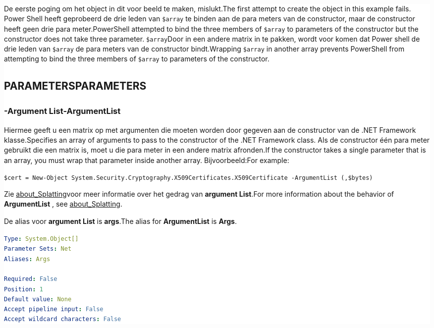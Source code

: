<span data-ttu-id="176ce-139">De eerste poging om het object in dit voor beeld te maken, mislukt.</span><span class="sxs-lookup"><span data-stu-id="176ce-139">The first attempt to create the object in this example fails.</span></span> <span data-ttu-id="176ce-140">Power Shell heeft geprobeerd de drie leden van `$array` te binden aan de para meters van de constructor, maar de constructor heeft geen drie para meter.</span><span class="sxs-lookup"><span data-stu-id="176ce-140">PowerShell attempted to bind the three members of `$array` to parameters of the constructor but the constructor does not take three parameter.</span></span> <span data-ttu-id="176ce-141">`$array`Door in een andere matrix in te pakken, wordt voor komen dat Power shell de drie leden van `$array` de para meters van de constructor bindt.</span><span class="sxs-lookup"><span data-stu-id="176ce-141">Wrapping `$array` in another array prevents PowerShell from attempting to bind the three members of `$array` to parameters of the constructor.</span></span>

## <span data-ttu-id="176ce-142">PARAMETERS</span><span class="sxs-lookup"><span data-stu-id="176ce-142">PARAMETERS</span></span>

### <span data-ttu-id="176ce-143">-Argument List</span><span class="sxs-lookup"><span data-stu-id="176ce-143">-ArgumentList</span></span>

<span data-ttu-id="176ce-144">Hiermee geeft u een matrix op met argumenten die moeten worden door gegeven aan de constructor van de .NET Framework klasse.</span><span class="sxs-lookup"><span data-stu-id="176ce-144">Specifies an array of arguments to pass to the constructor of the .NET Framework class.</span></span> <span data-ttu-id="176ce-145">Als de constructor één para meter gebruikt die een matrix is, moet u die para meter in een andere matrix afronden.</span><span class="sxs-lookup"><span data-stu-id="176ce-145">If the constructor takes a single parameter that is an array, you must wrap that parameter inside another array.</span></span> <span data-ttu-id="176ce-146">Bijvoorbeeld:</span><span class="sxs-lookup"><span data-stu-id="176ce-146">For example:</span></span>

`$cert = New-Object System.Security.Cryptography.X509Certificates.X509Certificate -ArgumentList (,$bytes)`

<span data-ttu-id="176ce-147">Zie [about_Splatting](../Microsoft.PowerShell.Core/About/about_Splatting.md#splatting-with-arrays)voor meer informatie over het gedrag van **argument List**.</span><span class="sxs-lookup"><span data-stu-id="176ce-147">For more information about the behavior of **ArgumentList** , see [about_Splatting](../Microsoft.PowerShell.Core/About/about_Splatting.md#splatting-with-arrays).</span></span>

<span data-ttu-id="176ce-148">De alias voor **argument List** is **args**.</span><span class="sxs-lookup"><span data-stu-id="176ce-148">The alias for **ArgumentList** is **Args**.</span></span>

```yaml
Type: System.Object[]
Parameter Sets: Net
Aliases: Args

Required: False
Position: 1
Default value: None
Accept pipeline input: False
Accept wildcard characters: False
```
